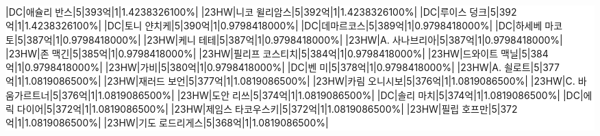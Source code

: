 |DC|애슐리 반스|5|393억|1|1.4238326100%|
|23HW|니코 윌리암스|5|392억|1|1.4238326100%|
|DC|루이스 덩크|5|392억|1|1.4238326100%|
|DC|토니 얀치케|5|390억|1|0.9798418000%|
|DC|데마르코스|5|389억|1|0.9798418000%|
|DC|하세베 마코토|5|387억|1|0.9798418000%|
|23HW|케니 테테|5|387억|1|0.9798418000%|
|23HW|A. 사나브리아|5|387억|1|0.9798418000%|
|23HW|존 맥긴|5|385억|1|0.9798418000%|
|23HW|필리프 코스티치|5|384억|1|0.9798418000%|
|23HW|드와이트 맥닐|5|384억|1|0.9798418000%|
|23HW|가비|5|380억|1|0.9798418000%|
|DC|벤 미|5|378억|1|0.9798418000%|
|23HW|A. 쇨로트|5|377억|1|1.0819086500%|
|23HW|재러드 보언|5|377억|1|1.0819086500%|
|23HW|카림 오니시보|5|376억|1|1.0819086500%|
|23HW|C. 바움가르트너|5|376억|1|1.0819086500%|
|23HW|도안 리쓰|5|374억|1|1.0819086500%|
|DC|솔리 마치|5|374억|1|1.0819086500%|
|DC|에릭 다이어|5|372억|1|1.0819086500%|
|23HW|제임스 타코우스키|5|372억|1|1.0819086500%|
|23HW|필립 호프만|5|372억|1|1.0819086500%|
|23HW|기도 로드리게스|5|368억|1|1.0819086500%|
